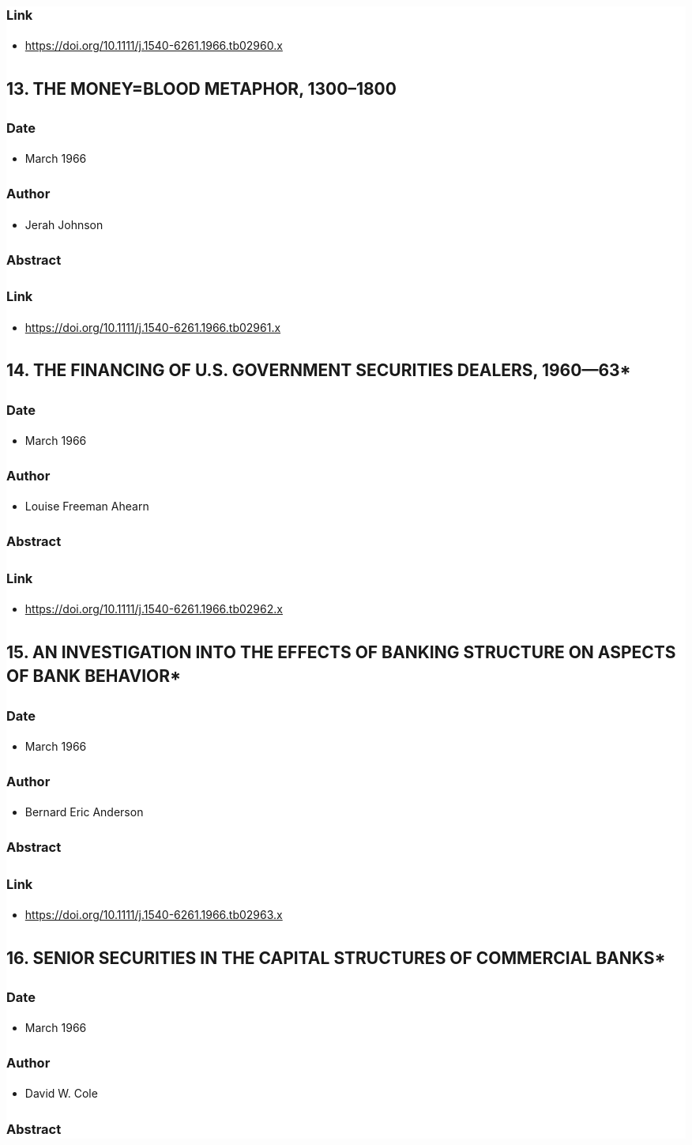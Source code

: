### Link
- https://doi.org/10.1111/j.1540-6261.1966.tb02960.x

## 13. THE MONEY=BLOOD METAPHOR, 1300–1800
### Date
- March 1966
### Author
- Jerah Johnson
### Abstract

### Link
- https://doi.org/10.1111/j.1540-6261.1966.tb02961.x

## 14. THE FINANCING OF U.S. GOVERNMENT SECURITIES DEALERS, 1960—63*
### Date
- March 1966
### Author
- Louise Freeman Ahearn
### Abstract

### Link
- https://doi.org/10.1111/j.1540-6261.1966.tb02962.x

## 15. AN INVESTIGATION INTO THE EFFECTS OF BANKING STRUCTURE ON ASPECTS OF BANK BEHAVIOR*
### Date
- March 1966
### Author
- Bernard Eric Anderson
### Abstract

### Link
- https://doi.org/10.1111/j.1540-6261.1966.tb02963.x

## 16. SENIOR SECURITIES IN THE CAPITAL STRUCTURES OF COMMERCIAL BANKS*
### Date
- March 1966
### Author
- David W. Cole
### Abstract

